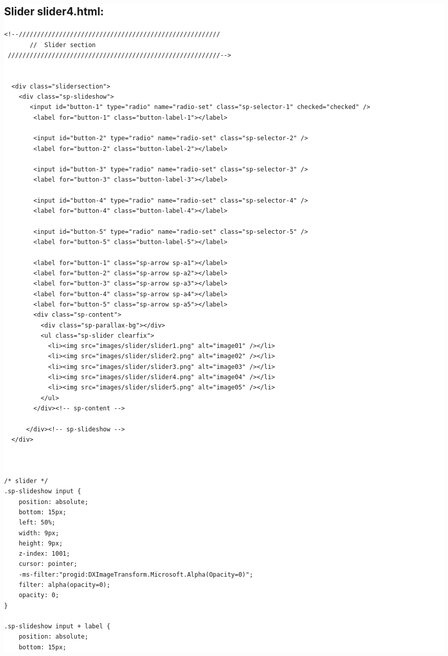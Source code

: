 Slider slider4.html:
------------------
```
<!--///////////////////////////////////////////////////////
       //  Slider section 
 //////////////////////////////////////////////////////////-->


  <div class="slidersection">
    <div class="sp-slideshow">
       <input id="button-1" type="radio" name="radio-set" class="sp-selector-1" checked="checked" />
        <label for="button-1" class="button-label-1"></label>
        
        <input id="button-2" type="radio" name="radio-set" class="sp-selector-2" />
        <label for="button-2" class="button-label-2"></label>
        
        <input id="button-3" type="radio" name="radio-set" class="sp-selector-3" />
        <label for="button-3" class="button-label-3"></label>
        
        <input id="button-4" type="radio" name="radio-set" class="sp-selector-4" />
        <label for="button-4" class="button-label-4"></label>
        
        <input id="button-5" type="radio" name="radio-set" class="sp-selector-5" />
        <label for="button-5" class="button-label-5"></label>
        
        <label for="button-1" class="sp-arrow sp-a1"></label>
        <label for="button-2" class="sp-arrow sp-a2"></label>
        <label for="button-3" class="sp-arrow sp-a3"></label>
        <label for="button-4" class="sp-arrow sp-a4"></label>
        <label for="button-5" class="sp-arrow sp-a5"></label>
        <div class="sp-content">
          <div class="sp-parallax-bg"></div>
          <ul class="sp-slider clearfix">
            <li><img src="images/slider/slider1.png" alt="image01" /></li>
            <li><img src="images/slider/slider2.png" alt="image02" /></li>
            <li><img src="images/slider/slider3.png" alt="image03" /></li>
            <li><img src="images/slider/slider4.png" alt="image04" /></li>
            <li><img src="images/slider/slider5.png" alt="image05" /></li>
          </ul>
        </div><!-- sp-content -->
        
      </div><!-- sp-slideshow -->
  </div>


  
/* slider */
.sp-slideshow input {
    position: absolute;
    bottom: 15px;
    left: 50%;
    width: 9px;
    height: 9px;
    z-index: 1001;
    cursor: pointer;
    -ms-filter:"progid:DXImageTransform.Microsoft.Alpha(Opacity=0)";
    filter: alpha(opacity=0);
    opacity: 0;
}

.sp-slideshow input + label {
    position: absolute;
    bottom: 15px;
```